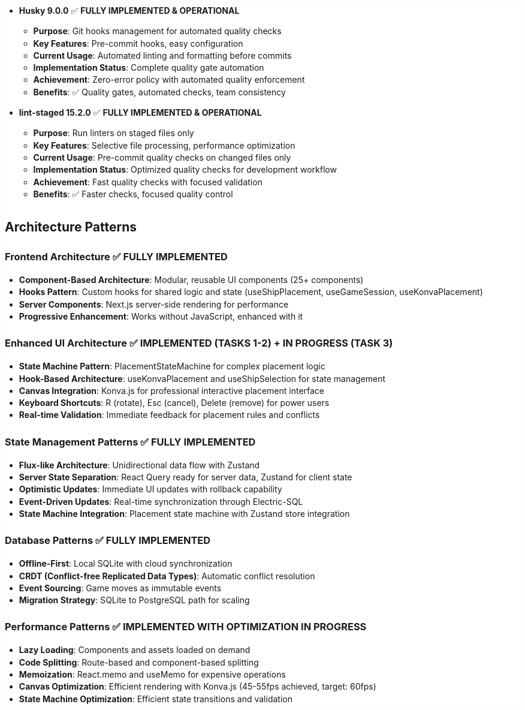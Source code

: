 - **Husky 9.0.0** ✅ **FULLY IMPLEMENTED & OPERATIONAL**
  - **Purpose**: Git hooks management for automated quality checks
  - **Key Features**: Pre-commit hooks, easy configuration
  - **Current Usage**: Automated linting and formatting before commits
  - **Implementation Status**: Complete quality gate automation
  - **Achievement**: Zero-error policy with automated quality enforcement
  - **Benefits**: ✅ Quality gates, automated checks, team consistency

- **lint-staged 15.2.0** ✅ **FULLY IMPLEMENTED & OPERATIONAL**
  - **Purpose**: Run linters on staged files only
  - **Key Features**: Selective file processing, performance optimization
  - **Current Usage**: Pre-commit quality checks on changed files only
  - **Implementation Status**: Optimized quality checks for development workflow
  - **Achievement**: Fast quality checks with focused validation
  - **Benefits**: ✅ Faster checks, focused quality control

## Architecture Patterns

### Frontend Architecture ✅ **FULLY IMPLEMENTED**
- **Component-Based Architecture**: Modular, reusable UI components (25+ components)
- **Hooks Pattern**: Custom hooks for shared logic and state (useShipPlacement, useGameSession, useKonvaPlacement)
- **Server Components**: Next.js server-side rendering for performance
- **Progressive Enhancement**: Works without JavaScript, enhanced with it

### Enhanced UI Architecture ✅ **IMPLEMENTED (TASKS 1-2) + IN PROGRESS (TASK 3)**
- **State Machine Pattern**: PlacementStateMachine for complex placement logic
- **Hook-Based Architecture**: useKonvaPlacement and useShipSelection for state management
- **Canvas Integration**: Konva.js for professional interactive placement interface
- **Keyboard Shortcuts**: R (rotate), Esc (cancel), Delete (remove) for power users
- **Real-time Validation**: Immediate feedback for placement rules and conflicts

### State Management Patterns ✅ **FULLY IMPLEMENTED**
- **Flux-like Architecture**: Unidirectional data flow with Zustand
- **Server State Separation**: React Query ready for server data, Zustand for client state
- **Optimistic Updates**: Immediate UI updates with rollback capability
- **Event-Driven Updates**: Real-time synchronization through Electric-SQL
- **State Machine Integration**: Placement state machine with Zustand store integration

### Database Patterns ✅ **FULLY IMPLEMENTED**
- **Offline-First**: Local SQLite with cloud synchronization
- **CRDT (Conflict-free Replicated Data Types)**: Automatic conflict resolution
- **Event Sourcing**: Game moves as immutable events
- **Migration Strategy**: SQLite to PostgreSQL path for scaling

### Performance Patterns ✅ **IMPLEMENTED WITH OPTIMIZATION IN PROGRESS**
- **Lazy Loading**: Components and assets loaded on demand
- **Code Splitting**: Route-based and component-based splitting
- **Memoization**: React.memo and useMemo for expensive operations
- **Canvas Optimization**: Efficient rendering with Konva.js (45-55fps achieved, target: 60fps)
- **State Machine Optimization**: Efficient state transitions and validation
